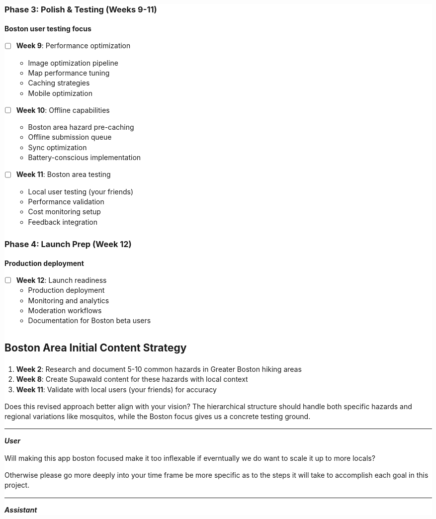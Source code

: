 ### **Phase 3: Polish & Testing (Weeks 9-11)**
**Boston user testing focus**

- [ ] **Week 9**: Performance optimization
  - Image optimization pipeline
  - Map performance tuning
  - Caching strategies
  - Mobile optimization

- [ ] **Week 10**: Offline capabilities
  - Boston area hazard pre-caching
  - Offline submission queue
  - Sync optimization
  - Battery-conscious implementation

- [ ] **Week 11**: Boston area testing
  - Local user testing (your friends)
  - Performance validation
  - Cost monitoring setup
  - Feedback integration

### **Phase 4: Launch Prep (Week 12)**
**Production deployment**

- [ ] **Week 12**: Launch readiness
  - Production deployment
  - Monitoring and analytics
  - Moderation workflows
  - Documentation for Boston beta users

## Boston Area Initial Content Strategy

1. **Week 2**: Research and document 5-10 common hazards in Greater Boston hiking areas
2. **Week 8**: Create Supawald content for these hazards with local context
3. **Week 11**: Validate with local users (your friends) for accuracy

Does this revised approach better align with your vision? The hierarchical structure should handle both specific hazards and regional variations like mosquitos, while the Boston focus gives us a concrete testing ground.

---

_**User**_

Will making this app boston focused make it too inflexable if everntually we do want to scale it up to more locals?

Otherwise please go more deeply into your time frame be more specific as to the steps it will take to accomplish each goal in this project.



---

_**Assistant**_

